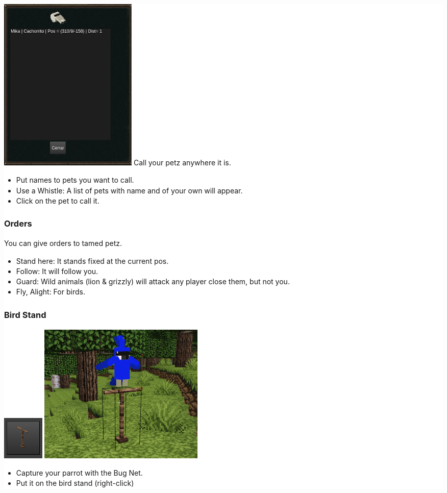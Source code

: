 ![Whistle](images/whistle.png)
Call your petz anywhere it is.
- Put names to pets you want to call.
- Use a Whistle: A list of pets with name and of your own will appear.
- Click on the pet to call it.

### Orders
You can give orders to tamed petz.
- Stand here: It stands fixed at the current pos.
- Follow: It will follow you.
- Guard: Wild animals (lion & grizzly) will attack any player close them, but not you.
- Fly, Alight: For birds.

### Bird Stand
![Birstand Item](images/birdstand_item.png)
![Birstand](images/birdstand.png)
- Capture your parrot with the Bug Net.
- Put it on the bird stand (right-click)
